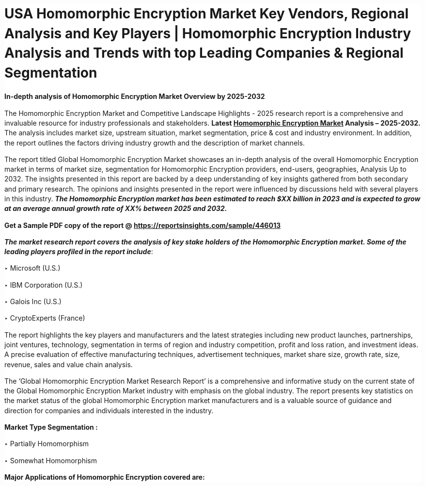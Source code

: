 # USA Homomorphic Encryption Market Key Vendors, Regional Analysis and Key Players | Homomorphic Encryption Industry Analysis and Trends with top Leading Companies & Regional Segmentation

<strong>In-depth analysis of Homomorphic Encryption Market Overview by 2025-2032</strong></p>

The Homomorphic Encryption Market and Competitive Landscape Highlights - 2025 research report is a comprehensive and invaluable resource for industry professionals and stakeholders. <strong>Latest <a href=https://www.reportsinsights.com/sample/446013>Homomorphic Encryption Market</a> Analysis – 2025-2032.</strong>  The analysis includes market size, upstream situation, market segmentation, price & cost and industry environment. In addition, the report outlines the factors driving industry growth and the description of market channels.

The report titled Global Homomorphic Encryption Market showcases an in-depth analysis of the overall Homomorphic Encryption market in terms of market size, segmentation for Homomorphic Encryption providers, end-users, geographies, Analysis Up to 2032. The insights presented in this report are backed by a deep understanding of key insights gathered from both secondary and primary research. The opinions and insights presented in the report were influenced by discussions held with several players in this industry. <strong><em>The Homomorphic Encryption market has been estimated to reach $XX billion in 2023 and is expected to grow at an average annual growth rate of XX% between 2025 and 2032.</em></strong>

<strong>Get a Sample PDF copy of the report @ <a href=https://reportsinsights.com/sample/446013>https://reportsinsights.com/sample/446013</a></strong>

<strong><em>The market research report covers the analysis of key stake holders of the Homomorphic Encryption market. Some of the leading players profiled in the report include</em></strong>: 

‣ Microsoft (U.S.)

‣ IBM Corporation (U.S.)

‣ Galois Inc (U.S.)

‣ CryptoExperts (France)

The report highlights the key players and manufacturers and the latest strategies including new product launches, partnerships, joint ventures, technology, segmentation in terms of region and industry competition, profit and loss ration, and investment ideas. A precise evaluation of effective manufacturing techniques, advertisement techniques, market share size, growth rate, size, revenue, sales and value chain analysis.

The ‘Global Homomorphic Encryption Market Research Report’ is a comprehensive and informative study on the current state of the Global Homomorphic Encryption Market industry with emphasis on the global industry. The report presents key statistics on the market status of the global Homomorphic Encryption market manufacturers and is a valuable source of guidance and direction for companies and individuals interested in the industry.

<strong>Market Type Segmentation :</strong>

‣ Partially Homomorphism

‣ Somewhat Homomorphism

<strong>Major Applications of Homomorphic Encryption covered are:</strong>
